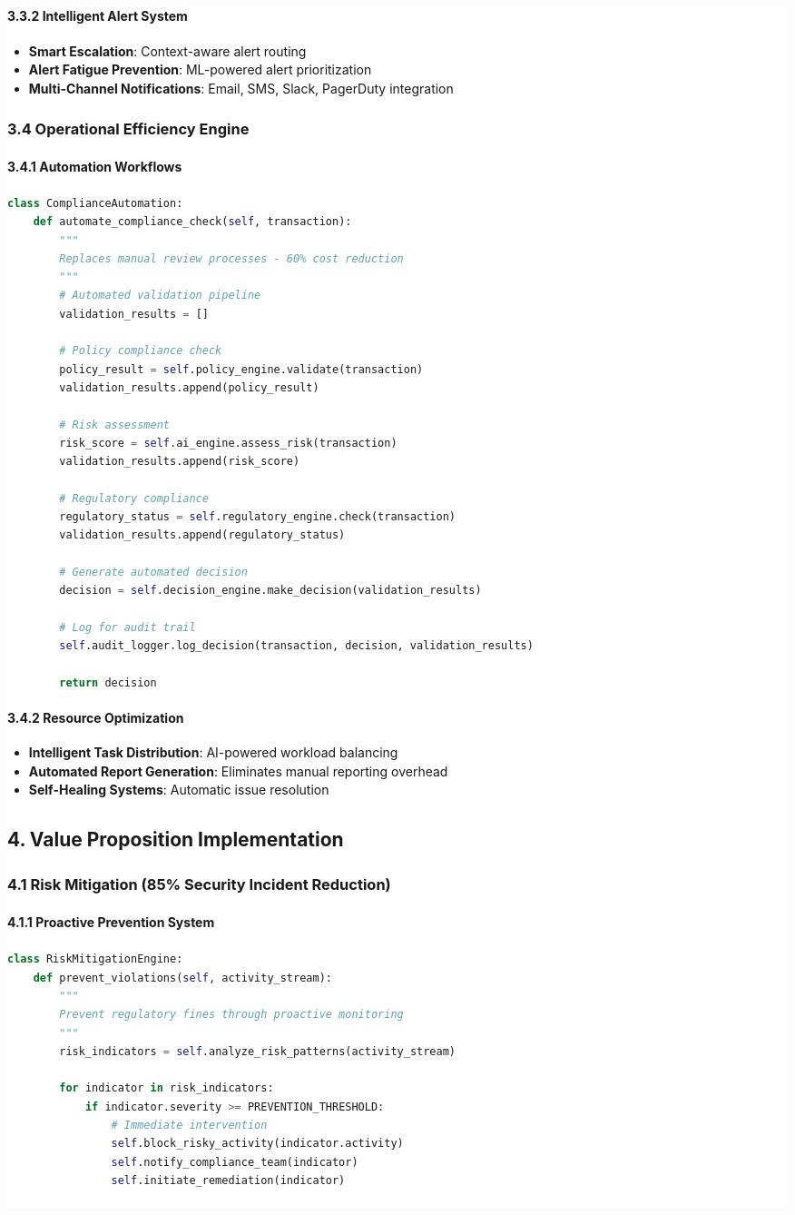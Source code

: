 #### 3.3.2 Intelligent Alert System
- **Smart Escalation**: Context-aware alert routing
- **Alert Fatigue Prevention**: ML-powered alert prioritization
- **Multi-Channel Notifications**: Email, SMS, Slack, PagerDuty integration

### 3.4 Operational Efficiency Engine

#### 3.4.1 Automation Workflows
```python
class ComplianceAutomation:
    def automate_compliance_check(self, transaction):
        """
        Replaces manual review processes - 60% cost reduction
        """
        # Automated validation pipeline
        validation_results = []
        
        # Policy compliance check
        policy_result = self.policy_engine.validate(transaction)
        validation_results.append(policy_result)
        
        # Risk assessment
        risk_score = self.ai_engine.assess_risk(transaction)
        validation_results.append(risk_score)
        
        # Regulatory compliance
        regulatory_status = self.regulatory_engine.check(transaction)
        validation_results.append(regulatory_status)
        
        # Generate automated decision
        decision = self.decision_engine.make_decision(validation_results)
        
        # Log for audit trail
        self.audit_logger.log_decision(transaction, decision, validation_results)
        
        return decision
```

#### 3.4.2 Resource Optimization
- **Intelligent Task Distribution**: AI-powered workload balancing
- **Automated Report Generation**: Eliminates manual reporting overhead
- **Self-Healing Systems**: Automatic issue resolution

## 4. Value Proposition Implementation

### 4.1 Risk Mitigation (85% Security Incident Reduction)

#### 4.1.1 Proactive Prevention System
```python
class RiskMitigationEngine:
    def prevent_violations(self, activity_stream):
        """
        Prevent regulatory fines through proactive monitoring
        """
        risk_indicators = self.analyze_risk_patterns(activity_stream)
        
        for indicator in risk_indicators:
            if indicator.severity >= PREVENTION_THRESHOLD:
                # Immediate intervention
                self.block_risky_activity(indicator.activity)
                self.notify_compliance_team(indicator)
                self.initiate_remediation(indicator)
                
```